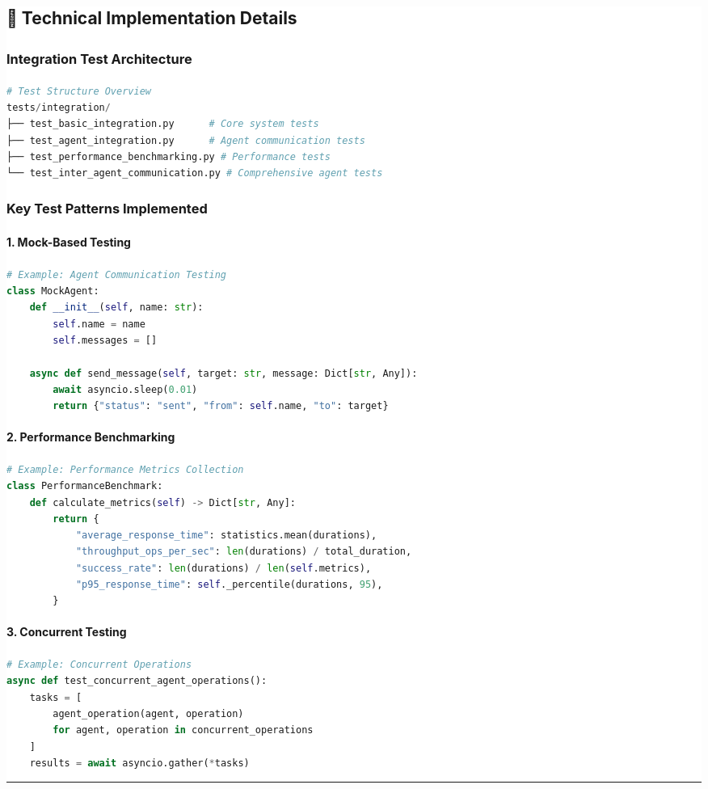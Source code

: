 
## 🔧 **Technical Implementation Details**

### **Integration Test Architecture**
```python
# Test Structure Overview
tests/integration/
├── test_basic_integration.py      # Core system tests
├── test_agent_integration.py      # Agent communication tests
├── test_performance_benchmarking.py # Performance tests
└── test_inter_agent_communication.py # Comprehensive agent tests
```

### **Key Test Patterns Implemented**

#### **1. Mock-Based Testing**
```python
# Example: Agent Communication Testing
class MockAgent:
    def __init__(self, name: str):
        self.name = name
        self.messages = []
    
    async def send_message(self, target: str, message: Dict[str, Any]):
        await asyncio.sleep(0.01)
        return {"status": "sent", "from": self.name, "to": target}
```

#### **2. Performance Benchmarking**
```python
# Example: Performance Metrics Collection
class PerformanceBenchmark:
    def calculate_metrics(self) -> Dict[str, Any]:
        return {
            "average_response_time": statistics.mean(durations),
            "throughput_ops_per_sec": len(durations) / total_duration,
            "success_rate": len(durations) / len(self.metrics),
            "p95_response_time": self._percentile(durations, 95),
        }
```

#### **3. Concurrent Testing**
```python
# Example: Concurrent Operations
async def test_concurrent_agent_operations():
    tasks = [
        agent_operation(agent, operation)
        for agent, operation in concurrent_operations
    ]
    results = await asyncio.gather(*tasks)
```

---
